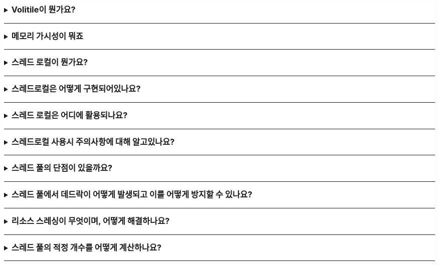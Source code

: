 
<details><summary><strong style="font-size:1.17em">
Volitile이 뭔가요?
</strong></summary></details>

---

<details><summary><strong style="font-size:1.17em">
메모리 가시성이 뭐죠
</strong></summary></details>

---
<details><summary><strong style="font-size:1.17em">
스레드 로컬이 뭔가요?
</strong></summary></details>

---

<details><summary><strong style="font-size:1.17em">
스레드로컬은 어떻게 구현되어있나요?
</strong></summary></details>

---

<details><summary><strong style="font-size:1.17em">
스레드 로컬은 어디에 활용되나요?
</strong></summary></details>

---

<details><summary><strong style="font-size:1.17em">
스레드로컬 사용시 주의사항에 대해 알고있나요?
</strong></summary></details>

---

<details><summary><strong style="font-size:1.17em">
스레드 풀의 단점이 있을까요?
</strong></summary></details>

---

<details><summary><strong style="font-size:1.17em">
스레드 풀에서 데드락이 어떻게 발생되고 이를 어떻게 방지할 수 있나요?
</strong></summary></details>

---

<details><summary><strong style="font-size:1.17em">
리소스 스레싱이 무엇이며, 어떻게 해결하나요?
</strong></summary></details>

---

<details><summary><strong style="font-size:1.17em">
스레드 풀의 적정 개수를 어떻게 계산하나요?
</strong></summary></details>

---